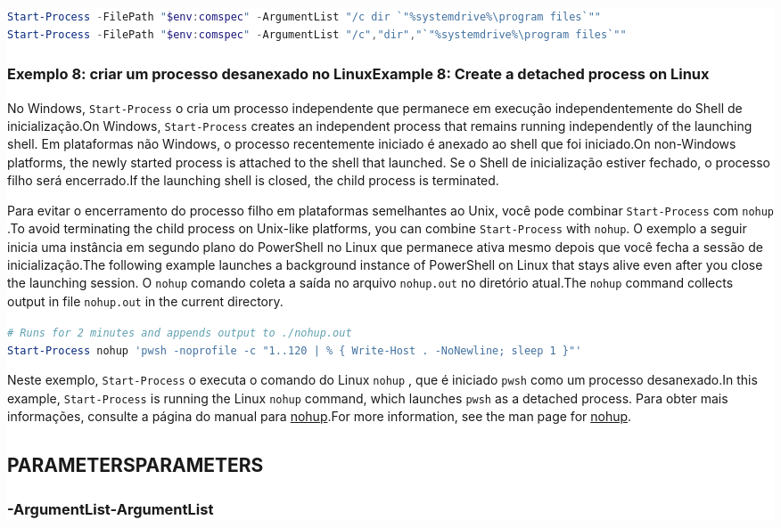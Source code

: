 ```powershell
Start-Process -FilePath "$env:comspec" -ArgumentList "/c dir `"%systemdrive%\program files`""
Start-Process -FilePath "$env:comspec" -ArgumentList "/c","dir","`"%systemdrive%\program files`""
```

### <span data-ttu-id="8b80c-140">Exemplo 8: criar um processo desanexado no Linux</span><span class="sxs-lookup"><span data-stu-id="8b80c-140">Example 8: Create a detached process on Linux</span></span>

<span data-ttu-id="8b80c-141">No Windows, `Start-Process` o cria um processo independente que permanece em execução independentemente do Shell de inicialização.</span><span class="sxs-lookup"><span data-stu-id="8b80c-141">On Windows, `Start-Process` creates an independent process that remains running independently of the launching shell.</span></span> <span data-ttu-id="8b80c-142">Em plataformas não Windows, o processo recentemente iniciado é anexado ao shell que foi iniciado.</span><span class="sxs-lookup"><span data-stu-id="8b80c-142">On non-Windows platforms, the newly started process is attached to the shell that launched.</span></span> <span data-ttu-id="8b80c-143">Se o Shell de inicialização estiver fechado, o processo filho será encerrado.</span><span class="sxs-lookup"><span data-stu-id="8b80c-143">If the launching shell is closed, the child process is terminated.</span></span>

<span data-ttu-id="8b80c-144">Para evitar o encerramento do processo filho em plataformas semelhantes ao Unix, você pode combinar `Start-Process` com `nohup` .</span><span class="sxs-lookup"><span data-stu-id="8b80c-144">To avoid terminating the child process on Unix-like platforms, you can combine `Start-Process` with `nohup`.</span></span> <span data-ttu-id="8b80c-145">O exemplo a seguir inicia uma instância em segundo plano do PowerShell no Linux que permanece ativa mesmo depois que você fecha a sessão de inicialização.</span><span class="sxs-lookup"><span data-stu-id="8b80c-145">The following example launches a background instance of PowerShell on Linux that stays alive even after you close the launching session.</span></span> <span data-ttu-id="8b80c-146">O `nohup` comando coleta a saída no arquivo `nohup.out` no diretório atual.</span><span class="sxs-lookup"><span data-stu-id="8b80c-146">The `nohup` command collects output in file `nohup.out` in the current directory.</span></span>

```powershell
# Runs for 2 minutes and appends output to ./nohup.out
Start-Process nohup 'pwsh -noprofile -c "1..120 | % { Write-Host . -NoNewline; sleep 1 }"'
```

<span data-ttu-id="8b80c-147">Neste exemplo, `Start-Process` o executa o comando do Linux `nohup` , que é iniciado `pwsh` como um processo desanexado.</span><span class="sxs-lookup"><span data-stu-id="8b80c-147">In this example, `Start-Process` is running the Linux `nohup` command, which launches `pwsh` as a detached process.</span></span> <span data-ttu-id="8b80c-148">Para obter mais informações, consulte a página do manual para [nohup](https://linux.die.net/man/1/nohup).</span><span class="sxs-lookup"><span data-stu-id="8b80c-148">For more information, see the man page for [nohup](https://linux.die.net/man/1/nohup).</span></span>

## <span data-ttu-id="8b80c-149">PARAMETERS</span><span class="sxs-lookup"><span data-stu-id="8b80c-149">PARAMETERS</span></span>

### <span data-ttu-id="8b80c-150">-ArgumentList</span><span class="sxs-lookup"><span data-stu-id="8b80c-150">-ArgumentList</span></span>

